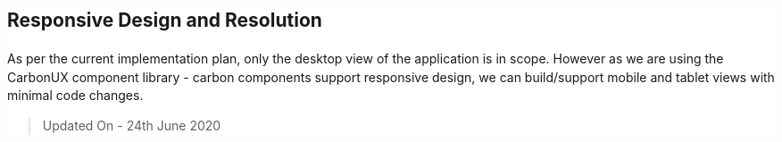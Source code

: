 ## Responsive Design and Resolution
As per the current implementation plan, only the desktop view of the application is in scope. However as we are using the CarbonUX component library - carbon components support responsive design, we can build/support mobile and tablet views with minimal code changes.
> Updated On  - 24th June 2020
